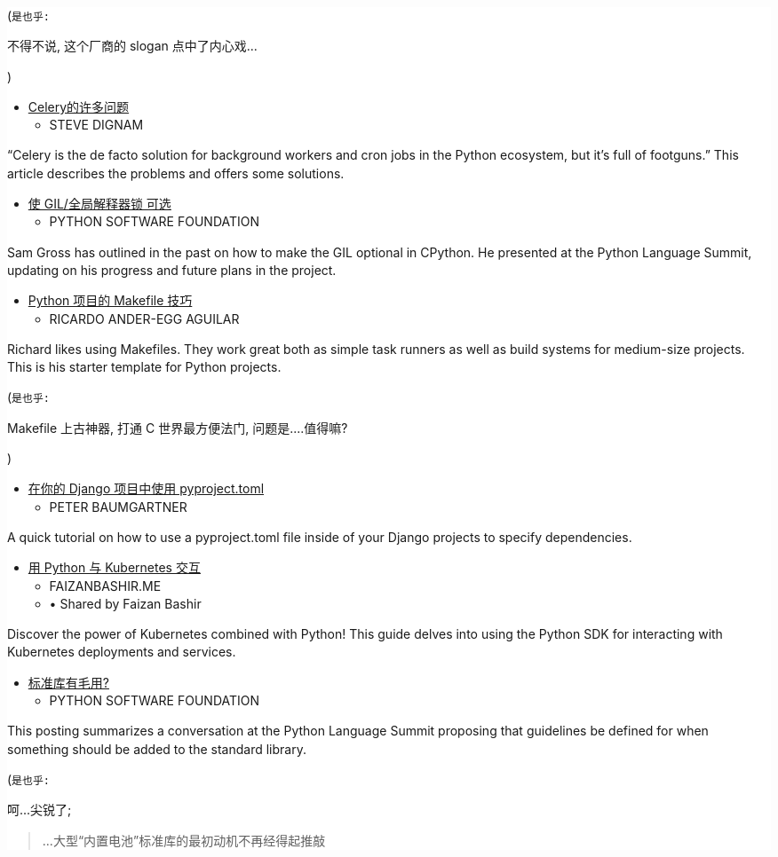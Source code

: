 (`是也乎:`

不得不说, 这个厂商的 slogan 点中了内心戏...

)



- [Celery的许多问题](https://pycoders.com/link/10913/web)
    + STEVE DIGNAM

“Celery is the de facto solution for background workers and cron jobs in the Python ecosystem, but it’s full of footguns.” This article describes the problems and offers some solutions.

- [使 GIL/全局解释器锁 可选](https://pycoders.com/link/10914/web)
    + PYTHON SOFTWARE FOUNDATION

Sam Gross has outlined in the past on how to make the GIL optional in CPython. He presented at the Python Language Summit, updating on his progress and future plans in the project.

- [Python 项目的 Makefile 技巧](https://pycoders.com/link/10906/web)
    + RICARDO ANDER-EGG AGUILAR

Richard likes using Makefiles. They work great both as simple task runners as well as build systems for medium-size projects. This is his starter template for Python projects.

(`是也乎:`


Makefile 上古神器, 打通 C 世界最方便法门,
问题是....值得嘛?

)


- [在你的 Django 项目中使用 pyproject.toml](https://pycoders.com/link/10909/web)
    + PETER BAUMGARTNER

A quick tutorial on how to use a pyproject.toml file inside of your Django projects to specify dependencies.

- [用 Python 与 Kubernetes 交互](https://pycoders.com/link/10930/web)
    + FAIZANBASHIR.ME 
    + • Shared by Faizan Bashir

Discover the power of Kubernetes combined with Python! This guide delves into using the Python SDK for interacting with Kubernetes deployments and services.




- [标准库有毛用?](https://pycoders.com/link/10916/web)
    + PYTHON SOFTWARE FOUNDATION

This posting summarizes a conversation at the Python Language Summit proposing that guidelines be defined for when something should be added to the standard library.

(`是也乎:`


呵...尖锐了;

> ...大型“内置电池”标准库的最初动机不再经得起推敲
